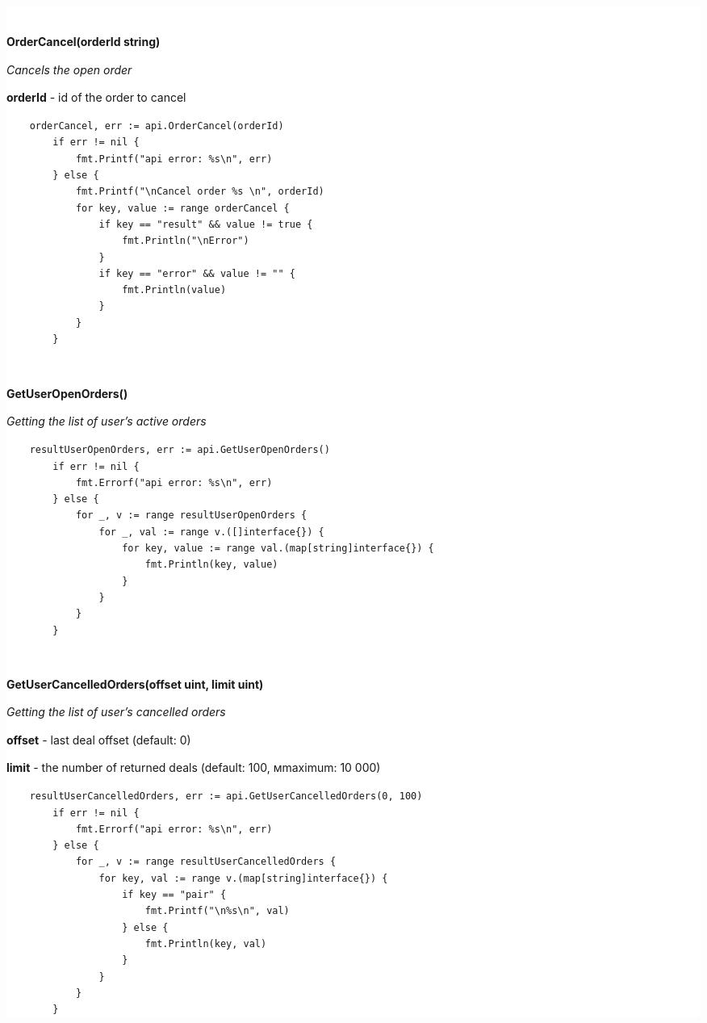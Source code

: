 <br>

**OrderCancel(orderId string)**

_Cancels the open order_

**orderId** - id of the order to cancel
```golang
    orderCancel, err := api.OrderCancel(orderId)
    	if err != nil {
    		fmt.Printf("api error: %s\n", err)
    	} else {
    		fmt.Printf("\nCancel order %s \n", orderId)
    		for key, value := range orderCancel {
    			if key == "result" && value != true {
    				fmt.Println("\nError")
    			}
    			if key == "error" && value != "" {
    				fmt.Println(value)
    			}
    		}
    	}
```
    	
<br>

**GetUserOpenOrders()**

_Getting the list of user’s active orders_

```golang
    resultUserOpenOrders, err := api.GetUserOpenOrders()
    	if err != nil {
    		fmt.Errorf("api error: %s\n", err)
    	} else {
    		for _, v := range resultUserOpenOrders {
    			for _, val := range v.([]interface{}) {
    				for key, value := range val.(map[string]interface{}) {
    					fmt.Println(key, value)
    				}
    			}
    		}
    	}
  ```
  	
<br>

**GetUserCancelledOrders(offset uint, limit uint)**

_Getting the list of user’s cancelled orders_

**offset** - last deal offset (default: 0)

**limit** - the number of returned deals (default: 100, мmaximum: 10 000)

```golang
    resultUserCancelledOrders, err := api.GetUserCancelledOrders(0, 100)
    	if err != nil {
    		fmt.Errorf("api error: %s\n", err)
    	} else {
    		for _, v := range resultUserCancelledOrders {
    			for key, val := range v.(map[string]interface{}) {
    				if key == "pair" {
    					fmt.Printf("\n%s\n", val)
    				} else {
    					fmt.Println(key, val)
    				}
    			}
    		}
    	}
  ```